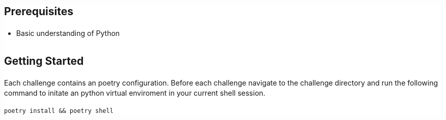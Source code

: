 ## Prerequisites

* Basic understanding of Python

## Getting Started

Each challenge contains an poetry configuration. Before each challenge navigate to the challenge directory and run the following command to initate an python virtual enviroment in your current shell session.

```
poetry install && poetry shell
```